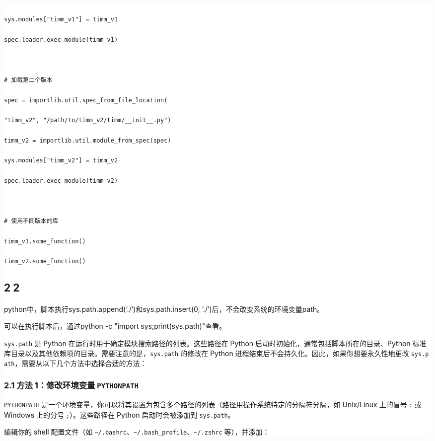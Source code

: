 ```

sys.modules["timm_v1"] = timm_v1

spec.loader.exec_module(timm_v1)

  

# 加载第二个版本

spec = importlib.util.spec_from_file_location(

"timm_v2", "/path/to/timm_v2/timm/__init__.py")

timm_v2 = importlib.util.module_from_spec(spec)

sys.modules["timm_v2"] = timm_v2

spec.loader.exec_module(timm_v2)

  

# 使用不同版本的库

timm_v1.some_function()

timm_v2.some_function()

```

  

## 2 2

  

python中，脚本执行sys.path.append(‘./’)和sys.path.insert(0, ‘./’)后，不会改变系统的环境变量path。

可以在执行脚本后，通过python -c "import sys;print(sys.path)"查看。

  

`sys.path` 是 Python 在运行时用于确定模块搜索路径的列表。这些路径在 Python 启动时初始化，通常包括脚本所在的目录、Python 标准库目录以及其他依赖项的目录。需要注意的是，`sys.path` 的修改在 Python 进程结束后不会持久化。因此，如果你想要永久性地更改 `sys.path`，需要从以下几个方法中选择合适的方法：

  

### 2.1 方法 1：修改环境变量 `PYTHONPATH`

  

`PYTHONPATH` 是一个环境变量，你可以将其设置为包含多个路径的列表（路径用操作系统特定的分隔符分隔，如 Unix/Linux 上的冒号 `:` 或 Windows 上的分号 `;`）。这些路径在 Python 启动时会被添加到 `sys.path`。

  

编辑你的 shell 配置文件（如 `~/.bashrc`、`~/.bash_profile`、`~/.zshrc` 等），并添加：

  